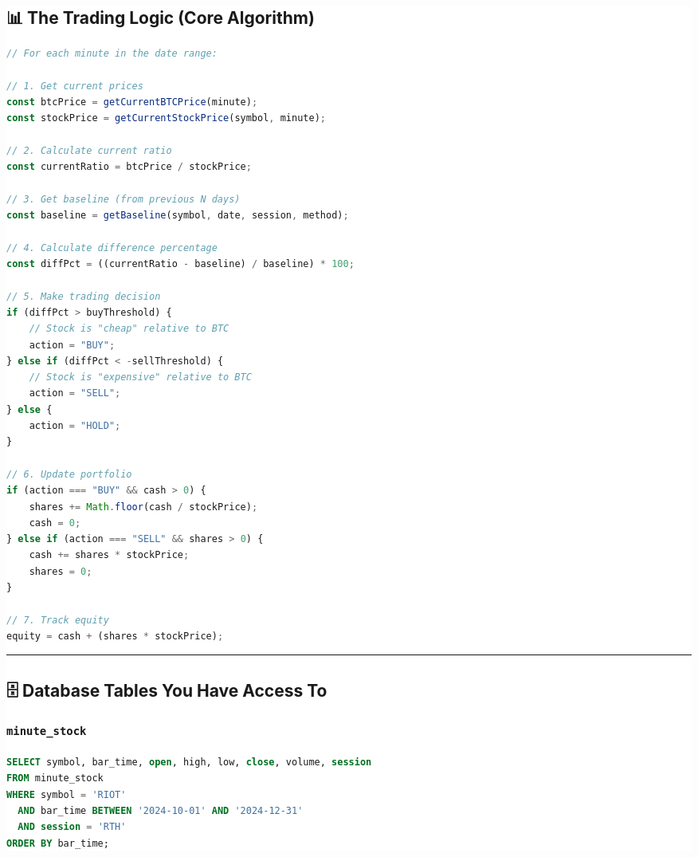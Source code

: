 
## 📊 The Trading Logic (Core Algorithm)

```javascript
// For each minute in the date range:

// 1. Get current prices
const btcPrice = getCurrentBTCPrice(minute);
const stockPrice = getCurrentStockPrice(symbol, minute);

// 2. Calculate current ratio
const currentRatio = btcPrice / stockPrice;

// 3. Get baseline (from previous N days)
const baseline = getBaseline(symbol, date, session, method);

// 4. Calculate difference percentage
const diffPct = ((currentRatio - baseline) / baseline) * 100;

// 5. Make trading decision
if (diffPct > buyThreshold) {
    // Stock is "cheap" relative to BTC
    action = "BUY";
} else if (diffPct < -sellThreshold) {
    // Stock is "expensive" relative to BTC
    action = "SELL";
} else {
    action = "HOLD";
}

// 6. Update portfolio
if (action === "BUY" && cash > 0) {
    shares += Math.floor(cash / stockPrice);
    cash = 0;
} else if (action === "SELL" && shares > 0) {
    cash += shares * stockPrice;
    shares = 0;
}

// 7. Track equity
equity = cash + (shares * stockPrice);
```

---

## 🗄️ Database Tables You Have Access To

### `minute_stock`
```sql
SELECT symbol, bar_time, open, high, low, close, volume, session
FROM minute_stock
WHERE symbol = 'RIOT'
  AND bar_time BETWEEN '2024-10-01' AND '2024-12-31'
  AND session = 'RTH'
ORDER BY bar_time;
```
